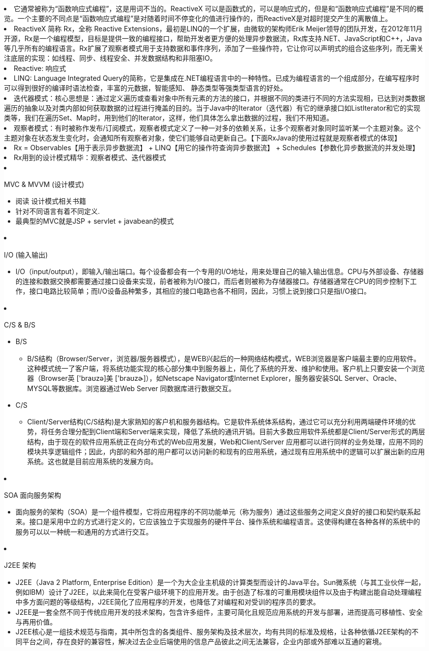 <li>它通常被称为“函数响应式编程”，这是用词不当的。ReactiveX 可以是函数式的，可以是响应式的，但是和“函数响应式编程”是不同的概览。一个主要的不同点是“函数响应式编程”是对随着时间不停变化的值进行操作的，而ReactiveX是对超时提交产生的离散值上。</li>
<li>ReactiveX 简称 Rx，全称 Reactive Extensions，最初是LINQ的一个扩展，由微软的架构师Erik Meijer领导的团队开发，在2012年11月开源，Rx是一个编程模型，目标是提供一致的编程接口，帮助开发者更方便的处理异步数据流，Rx库支持.NET、JavaScript和C++，Java等几乎所有的编程语言。Rx扩展了观察者模式用于支持数据和事件序列，添加了一些操作符，它让你可以声明式的组合这些序列，而无需关注底层的实现：如线程、同步、线程安全、并发数据结构和非阻塞IO。</li>
<li>Reactive: 响应式</li>
<li>LINQ: Language Integrated Query的简称，它是集成在.NET编程语言中的一种特性。已成为编程语言的一个组成部分，在编写程序时可以得到很好的编译时语法检查，丰富的元数据，智能感知、 静态类型等强类型语言的好处。</li>
<li>迭代器模式：核心思想是：通过定义遍历或查看对象中所有元素的方法的接口，并根据不同的类进行不同的方法实现相，已达到对类数据遍历的抽象以及对类内部如何获取数据的过程进行掩盖的目的。当于Java中的Iterator（迭代器）有它的继承接口如ListIterator和它的实现类等，我们在遍历Set、Map时，用到他们的Iterator，这样，他们具体怎么拿出数据的过程，我们不用知道。</li>
<li>观察者模式：有时被称作发布/订阅模式，观察者模式定义了一种一对多的依赖关系，让多个观察者对象同时监听某一个主题对象。这个主题对象在状态发生变化时，会通知所有观察者对象，使它们能够自动更新自己。【下面RxJava的使用过程就是观察者模式的体现】</li>
<li>Rx = Observables【用于表示异步数据流】 + LINQ【用它的操作符查询异步数据流】 + Schedules【参数化异步数据流的并发处理】</li>
<li>Rx用到的设计模式精华：观察者模式、迭代器模式</li>
</ul>
</li>
</ul>
</li>
<li>
<p>MVC &amp; MVVM (设计模式)</p>
<ul>
<li>阅读 设计模式相关书籍</li>
<li>针对不同语言有着不同定义.</li>
<li>最典型的MVC就是JSP +&nbsp;servlet&nbsp;+&nbsp;javabean的模式</li>
</ul>
</li>
<li>
<p>I/O (输入输出)</p>
<ul><li>I/O（input/output），即输入/输出端口。每个设备都会有一个专用的I/O地址，用来处理自己的输入输出信息。CPU与外部设备、存储器的连接和数据交换都需要通过接口设备来实现，前者被称为I/O接口，而后者则被称为存储器接口。存储器通常在CPU的同步控制下工作，接口电路比较简单；而I/O设备品种繁多，其相应的接口电路也各不相同，因此，习惯上说到接口只是指I/O接口。</li></ul>
</li>
<li>
<p>C/S &amp; B/S</p>
<ul>
<li>
<p>B/S</p>
<ul><li>B/S结构（Browser/Server，浏览器/服务器模式），是WEB兴起后的一种网络结构模式，WEB浏览器是客户端最主要的应用软件。这种模式统一了客户端，将系统功能实现的核心部分集中到服务器上，简化了系统的开发、维护和使用。客户机上只要安装一个浏览器（Browser英 ['braʊzə]美 ['braʊzɚ]），如Netscape Navigator或Internet Explorer，服务器安装SQL Server、Oracle、MYSQL等数据库。浏览器通过Web Server 同数据库进行数据交互。</li></ul>
</li>
<li>
<p>C/S</p>
<ul><li>Client/Server结构(C/S结构)是大家熟知的客户机和服务器结构。它是软件系统体系结构，通过它可以充分利用两端硬件环境的优势，将任务合理分配到Client端和Server端来实现，降低了系统的通讯开销。目前大多数应用软件系统都是Client/Server形式的两层结构，由于现在的软件应用系统正在向分布式的Web应用发展，Web和Client/Server 应用都可以进行同样的业务处理，应用不同的模块共享逻辑组件；因此，内部的和外部的用户都可以访问新的和现有的应用系统，通过现有应用系统中的逻辑可以扩展出新的应用系统。这也就是目前应用系统的发展方向。</li></ul>
</li>
</ul>
</li>
<li>
<p>SOA 面向服务架构</p>
<ul><li>面向服务的架构（SOA）是一个组件模型，它将应用程序的不同功能单元（称为服务）通过这些服务之间定义良好的接口和契约联系起来。接口是采用中立的方式进行定义的，它应该独立于实现服务的硬件平台、操作系统和编程语言。这使得构建在各种各样的系统中的服务可以以一种统一和通用的方式进行交互。</li></ul>
</li>
<li>
<p>J2EE 架构</p>
<ul>
<li>J2EE（Java 2 Platform, Enterprise Edition）是一个为大企业主机级的计算类型而设计的Java平台。Sun微系统（与其工业伙伴一起，例如IBM）设计了J2EE，以此来简化在受客户级环境下的应用开发。由于创造了标准的可重用模块组件以及由于构建出能自动处理编程中多方面问题的等级结构，J2EE简化了应用程序的开发，也降低了对编程和对受训的程序员的要求。</li>
<li>J2EE是一套全然不同于传统应用开发的技术架构，包含许多组件，主要可简化且规范应用系统的开发与部署，进而提高可移植性、安全与再用价值。</li>
<li>J2EE核心是一组技术规范与指南，其中所包含的各类组件、服务架构及技术层次，均有共同的标准及规格，让各种依循J2EE架构的不同平台之间，存在良好的兼容性，解决过去企业后端使用的信息产品彼此之间无法兼容，企业内部或外部难以互通的窘境。</li>
